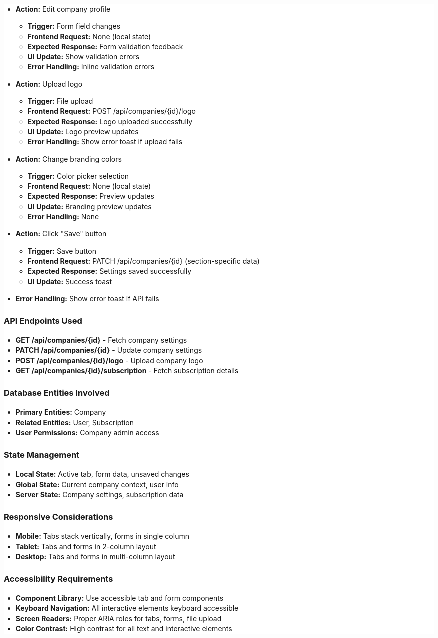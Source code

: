 - **Action:** Edit company profile
  - **Trigger:** Form field changes
  - **Frontend Request:** None (local state)
  - **Expected Response:** Form validation feedback
  - **UI Update:** Show validation errors
  - **Error Handling:** Inline validation errors

- **Action:** Upload logo
  - **Trigger:** File upload
  - **Frontend Request:** POST /api/companies/{id}/logo
  - **Expected Response:** Logo uploaded successfully
  - **UI Update:** Logo preview updates
  - **Error Handling:** Show error toast if upload fails

- **Action:** Change branding colors
  - **Trigger:** Color picker selection
  - **Frontend Request:** None (local state)
  - **Expected Response:** Preview updates
  - **UI Update:** Branding preview updates
  - **Error Handling:** None

- **Action:** Click "Save" button
  - **Trigger:** Save button
  - **Frontend Request:** PATCH /api/companies/{id} (section-specific data)
  - **Expected Response:** Settings saved successfully
  - **UI Update:** Success toast
- **Error Handling:** Show error toast if API fails

### **API Endpoints Used**
- **GET /api/companies/{id}** - Fetch company settings
- **PATCH /api/companies/{id}** - Update company settings
- **POST /api/companies/{id}/logo** - Upload company logo
- **GET /api/companies/{id}/subscription** - Fetch subscription details

### **Database Entities Involved**
- **Primary Entities:** Company
- **Related Entities:** User, Subscription
- **User Permissions:** Company admin access

### **State Management**
- **Local State:** Active tab, form data, unsaved changes
- **Global State:** Current company context, user info
- **Server State:** Company settings, subscription data

### **Responsive Considerations**
- **Mobile:** Tabs stack vertically, forms in single column
- **Tablet:** Tabs and forms in 2-column layout
- **Desktop:** Tabs and forms in multi-column layout

### **Accessibility Requirements**
- **Component Library:** Use accessible tab and form components
- **Keyboard Navigation:** All interactive elements keyboard accessible
- **Screen Readers:** Proper ARIA roles for tabs, forms, file upload
- **Color Contrast:** High contrast for all text and interactive elements

